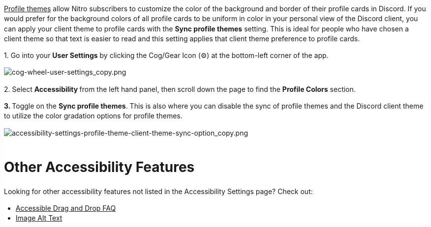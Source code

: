 <p><span style="font-weight: 400;"><a href="https://support.discord.com/hc/en-us/articles/4403147417623" target="_blank" rel="noopener">Profile themes</a> allow Nitro subscribers to customize the color of the background and border of their profile cards in Discord. If you would prefer for the background colors of all profile cards to be uniform in color in your personal view of the Discord client, you can apply your client theme to profile cards with the <strong>Sync profile themes</strong> setting. This is ideal for people who have chosen a client theme so that text is easier to read and this setting applies that client theme preference to profile cards.</span></p>
<p><span style="font-weight: 400;">1. Go into your </span><strong>User Settings</strong><span style="font-weight: 400;"> by clicking the Cog/Gear Icon (⚙︎) at the bottom-left corner of the app.</span></p>
<p class="wysiwyg-text-align-center"><span style="font-weight: 400;"><img src="https://support.discord.com/hc/article_attachments/9769085949207" alt="cog-wheel-user-settings_copy.png" width="449" height="98"></span></p>
<p><span style="font-weight: 400;">2. Select </span><strong>Accessibility </strong><span style="font-weight: 400;">from the left hand panel, then scroll down the page to find the </span><strong>Profile Colors</strong><span style="font-weight: 400;"> section.</span></p>
<p><strong>3. <span style="font-weight: 400;">Toggle on the </span>Sync profile themes<span style="font-weight: 400;">. This is also where you can disable the sync of profile themes and the Discord client theme to utilize the color gradation options for profile themes.</span></strong></p>
<p class="wysiwyg-text-align-center"><strong><span style="font-weight: 400;"><img src="https://support.discord.com/hc/article_attachments/9769086012951" alt="accessibility-settings-profile-theme-client-theme-sync-option_copy.png" width="562" height="343"></span></strong></p>
<h1>Other Accessibility Features</h1>
<p><span style="font-weight: 400;">Looking for other accessibility features not listed in the Accessibility Settings page? Check out:</span></p>
<ul>
    <li style="font-weight: 400;" aria-level="1"><a href="https://support.discord.com/hc/en-us/articles/4408877527703" target="_blank" rel="noopener noreferrer"><span style="font-weight: 400;">Accessible Drag and Drop FAQ</span></a></li>
    <li style="font-weight: 400;" aria-level="1"><a href="https://support.discord.com/hc/en-us/articles/211866427" target="_blank" rel="noopener noreferrer"><span style="font-weight: 400;">Image Alt Text</span></a></li>
</ul>
